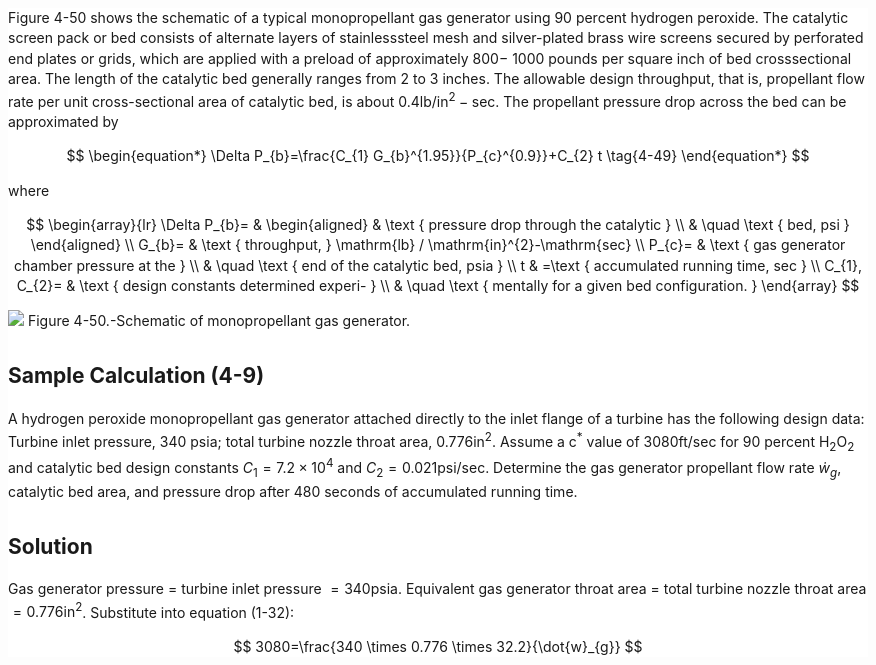 Figure 4-50 shows the schematic of a typical monopropellant gas generator using 90 percent hydrogen peroxide. The catalytic screen pack or bed consists of alternate layers of stainlesssteel mesh and silver-plated brass wire screens secured by perforated end plates or grids, which are applied with a preload of approximately $800-$ 1000 pounds per square inch of bed crosssectional area. The length of the catalytic bed generally ranges from 2 to 3 inches. The allowable design throughput, that is, propellant flow rate per unit cross-sectional area of catalytic bed, is about $0.4 \mathrm{lb} / \mathrm{in}^{2}-\mathrm{sec}$. The propellant pressure drop across the bed can be approximated by

$$
\begin{equation*}
\Delta P_{b}=\frac{C_{1} G_{b}^{1.95}}{P_{c}^{0.9}}+C_{2} t \tag{4-49}
\end{equation*}
$$

where

$$
\begin{array}{lr}
\Delta P_{b}= & \begin{aligned}
& \text { pressure drop through the catalytic } \\
& \quad \text { bed, psi }
\end{aligned} \\
G_{b}= & \text { throughput, } \mathrm{lb} / \mathrm{in}^{2}-\mathrm{sec} \\
P_{c}= & \text { gas generator chamber pressure at the } \\
& \quad \text { end of the catalytic bed, psia } \\
t & =\text { accumulated running time, sec } \\
C_{1}, C_{2}= & \text { design constants determined experi- } \\
& \quad \text { mentally for a given bed configuration. }
\end{array}
$$

![](/img/DLPRE/image_093.jpg)
Figure 4-50.-Schematic of monopropellant gas generator.

## Sample Calculation (4-9)

A hydrogen peroxide monopropellant gas generator attached directly to the inlet flange of a turbine has the following design data: Turbine inlet pressure, 340 psia; total turbine nozzle throat area, $0.776 \mathrm{in}^{2}$. Assume a $\mathrm{c}^{*}$ value of $3080 \mathrm{ft} / \mathrm{sec}$ for 90 percent $\mathrm{H}_{2} \mathrm{O}_{2}$ and catalytic bed design constants $C_{1}=7.2 \times 10^{4}$ and $C_{2}=0.021 \mathrm{psi} / \mathrm{sec}$. Determine the gas generator propellant flow rate $\dot{w}_{g}$, catalytic bed area, and pressure drop after 480 seconds of accumulated running time.

## Solution

Gas generator pressure = turbine inlet pressure $=340 \mathrm{psia}$. Equivalent gas generator throat area $=$ total turbine nozzle throat area $=0.776 \mathrm{in}^{2}$. Substitute into equation (1-32):

$$
3080=\frac{340 \times 0.776 \times 32.2}{\dot{w}_{g}}
$$
